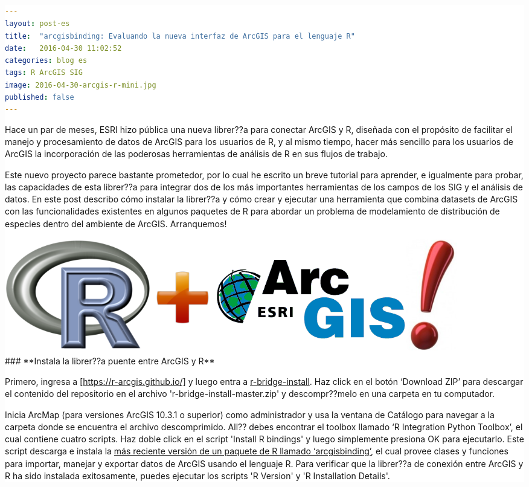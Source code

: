 ```yaml
---
layout: post-es
title:  "arcgisbinding: Evaluando la nueva interfaz de ArcGIS para el lenguaje R"
date:   2016-04-30 11:02:52
categories: blog es
tags: R ArcGIS SIG
image: 2016-04-30-arcgis-r-mini.jpg
published: false
---
```


Hace un par de meses, ESRI hizo pública una nueva librer??a para conectar ArcGIS y R, diseñada con el propósito de facilitar el manejo y procesamiento de datos de ArcGIS para los usuarios de R, y al mismo tiempo, hacer más sencillo para los usuarios de ArcGIS la incorporación de las poderosas herramientas de análisis de R en sus flujos de trabajo.

Este nuevo proyecto parece bastante prometedor, por lo cual he escrito un breve tutorial para aprender, e igualmente para probar, las capacidades de esta librer??a para integrar dos de los más importantes herramientas de los campos de los SIG y el análisis de datos. En este post describo cómo instalar la librer??a y cómo crear y ejecutar una herramienta que combina datasets de ArcGIS con las funcionalidades existentes en algunos paquetes de R para abordar un problema de modelamiento de distribución de especies dentro del ambiente de ArcGIS. Arranquemos! 



<img src="/images/2016-04-30-arcgis-r-fig-0.png" alt="" title="" style="width:750px">

<br>
### **Instala la librer??a puente entre ArcGIS y R**

Primero, ingresa a [https://r-arcgis.github.io/] y luego entra a [r-bridge-install]. Haz click en el botón ‘Download ZIP’ para descargar el contenido del repositorio en el archivo 'r-bridge-install-master.zip' y descompr??melo en una carpeta en tu computador.

Inicia ArcMap (para versiones ArcGIS 10.3.1 o superior) como administrador y usa la ventana de Catálogo para navegar a la carpeta donde se encuentra el archivo descomprimido. All?? debes encontrar el toolbox llamado ‘R Integration Python Toolbox’, el cual contiene cuatro scripts. Haz doble click en el script 'Install R bindings' y luego simplemente presiona OK para ejecutarlo. Este script descarga e instala la [más reciente versión de un paquete de R llamado ‘arcgisbinding’], el cual provee clases y funciones para importar, manejar y exportar datos de ArcGIS usando el lenguaje R. Para verificar que la librer??a de conexión entre ArcGIS y R ha sido instalada exitosamente, puedes ejecutar los scripts 'R Version' y 'R Installation Details'.


[https://r-arcgis.github.io/]: https://r-arcgis.github.io/
[r-sample-tools]:  https://github.com/R-ArcGIS/r-sample-tools
[dismo]: https://cran.r-project.org/web/packages/dismo/index.html
[r-bridge-install]: https://github.com/R-ArcGIS/r-bridge-install
[más reciente versión de un paquete de R llamado ‘arcgisbinding’]: https://github.com/R-ArcGIS/r-bridge/releases/latest
[archivo zip binario para Windows]: https://github.com/R-ArcGIS/r-bridge/releases/latest
[script completo en este link]: https://gist.github.com/amsantac/63884509591810bdd6d9fbafa407ae2e
[Species distribution modeling with R]: https://cran.r-project.org/web/packages/dismo/vignettes/sdm.pdf
[documentación del paquete ‘arcgisbinding’]: https://github.com/R-ArcGIS/r-bridge
[base de datos WorldClim]: http://www.worldclim.org/bioclim
[WWF]: http://www.worldwildlife.org/pages/conservation-science-data-and-tools
[en este link]: https://gist.github.com/amsantac/63884509591810bdd6d9fbafa407ae2e
[crear una interfaz gráfica para un script de R en QGIS]: /blog/en/2015/10/31/qgis-r.html
[Integración de QGIS y R: Un ejemplo con muestreo espacial estratificado]: /blog/en/2015/10/31/qgis-r.html